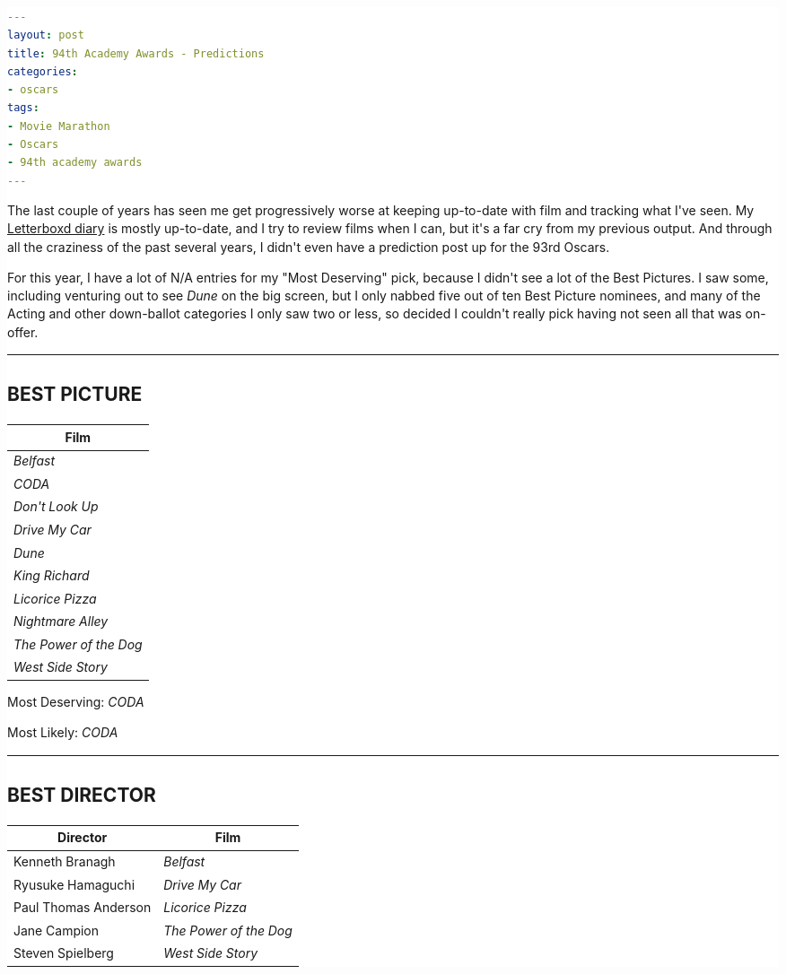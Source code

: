 ```yaml
---
layout: post
title: 94th Academy Awards - Predictions
categories:
- oscars
tags:
- Movie Marathon
- Oscars
- 94th academy awards
---
```


The last couple of years has seen me get progressively worse at keeping up-to-date with film and tracking what I've seen. My [Letterboxd diary][1] is mostly up-to-date, and I try to review films when I can, but it's
a far cry from my previous output. And through all the craziness of the past several years, I didn't even have a prediction post up for the 93rd Oscars.

For this year, I have a lot of N/A entries for my "Most Deserving" pick, because I didn't see a lot of the Best Pictures. I saw some, including venturing out to see *Dune* on the big screen, but I only nabbed five out of ten Best Picture nominees, and many of the Acting and other down-ballot categories I only saw two or less, so decided I couldn't really pick having not seen all that was on-offer.

[1]: https://letterboxd.com/reelmatt/films/diary/

---

## BEST PICTURE

Film |
-----|
*Belfast*|
*CODA*|
*Don't Look Up*|
*Drive My Car*|
*Dune*|
*King Richard*|
*Licorice Pizza*|
*Nightmare Alley*|
*The Power of the Dog*|
*West Side Story*|

Most Deserving: *CODA*

Most Likely: *CODA*

---

## BEST DIRECTOR

Director          | Film
------------------|-------------
Kenneth Branagh      | *Belfast*
Ryusuke Hamaguchi    | *Drive My Car*
Paul Thomas Anderson | *Licorice Pizza*
Jane Campion         | *The Power of the Dog*
Steven Spielberg     | *West Side Story*
